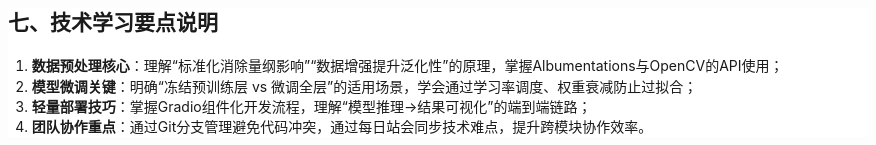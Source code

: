 
## 七、技术学习要点说明
1.  **数据预处理核心**：理解“标准化消除量纲影响”“数据增强提升泛化性”的原理，掌握Albumentations与OpenCV的API使用；
2.  **模型微调关键**：明确“冻结预训练层 vs 微调全层”的适用场景，学会通过学习率调度、权重衰减防止过拟合；
3.  **轻量部署技巧**：掌握Gradio组件化开发流程，理解“模型推理→结果可视化”的端到端链路；
4.  **团队协作重点**：通过Git分支管理避免代码冲突，通过每日站会同步技术难点，提升跨模块协作效率。
